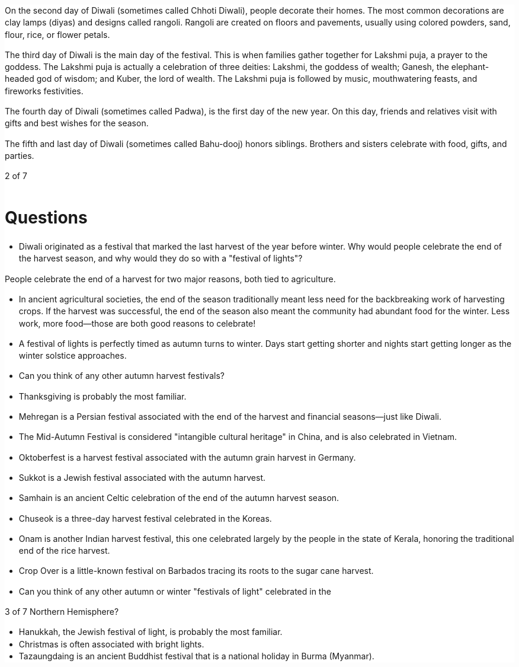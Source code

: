 On the second day of Diwali (sometimes called Chhoti Diwali), people decorate their homes. The most common decorations are clay lamps (diyas) and designs called rangoli. Rangoli are created on floors and pavements, usually using colored powders, sand, flour, rice, or flower petals.

The third day of Diwali is the main day of the festival. This is when families gather together for Lakshmi puja, a prayer to the goddess. The Lakshmi puja is actually a celebration of three deities: Lakshmi, the goddess of wealth; Ganesh, the elephant-headed god of wisdom; and Kuber, the lord of wealth. The Lakshmi puja is followed by music, mouthwatering feasts, and fireworks festivities.

The fourth day of Diwali (sometimes called Padwa), is the first day of the new year. On this day, friends and relatives visit with gifts and best wishes for the season.

The fifth and last day of Diwali (sometimes called Bahu-dooj) honors siblings. Brothers and sisters celebrate with food, gifts, and parties.

2 of 7
# Questions

- Diwali originated as a festival that marked the last harvest of the year before winter. Why would people celebrate the end of the harvest season, and why would they do so with a "festival of lights"?

People celebrate the end of a harvest for two major reasons, both tied to agriculture.

- In ancient agricultural societies, the end of the season traditionally meant less need for the backbreaking work of harvesting crops. If the harvest was successful, the end of the season also meant the community had abundant food for the winter. Less work, more food—those are both good reasons to celebrate!
- A festival of lights is perfectly timed as autumn turns to winter. Days start getting shorter and nights start getting longer as the winter solstice approaches.

- Can you think of any other autumn harvest festivals?

- Thanksgiving is probably the most familiar.
- Mehregan is a Persian festival associated with the end of the harvest and financial seasons—just like Diwali.
- The Mid-Autumn Festival is considered "intangible cultural heritage" in China, and is also celebrated in Vietnam.
- Oktoberfest is a harvest festival associated with the autumn grain harvest in Germany.
- Sukkot is a Jewish festival associated with the autumn harvest.
- Samhain is an ancient Celtic celebration of the end of the autumn harvest season.
- Chuseok is a three-day harvest festival celebrated in the Koreas.
- Onam is another Indian harvest festival, this one celebrated largely by the people in the state of Kerala, honoring the traditional end of the rice harvest.
- Crop Over is a little-known festival on Barbados tracing its roots to the sugar cane harvest.

- Can you think of any other autumn or winter "festivals of light" celebrated in the

3 of 7
Northern Hemisphere?

- Hanukkah, the Jewish festival of light, is probably the most familiar.
- Christmas is often associated with bright lights.
- Tazaungdaing is an ancient Buddhist festival that is a national holiday in Burma (Myanmar).
